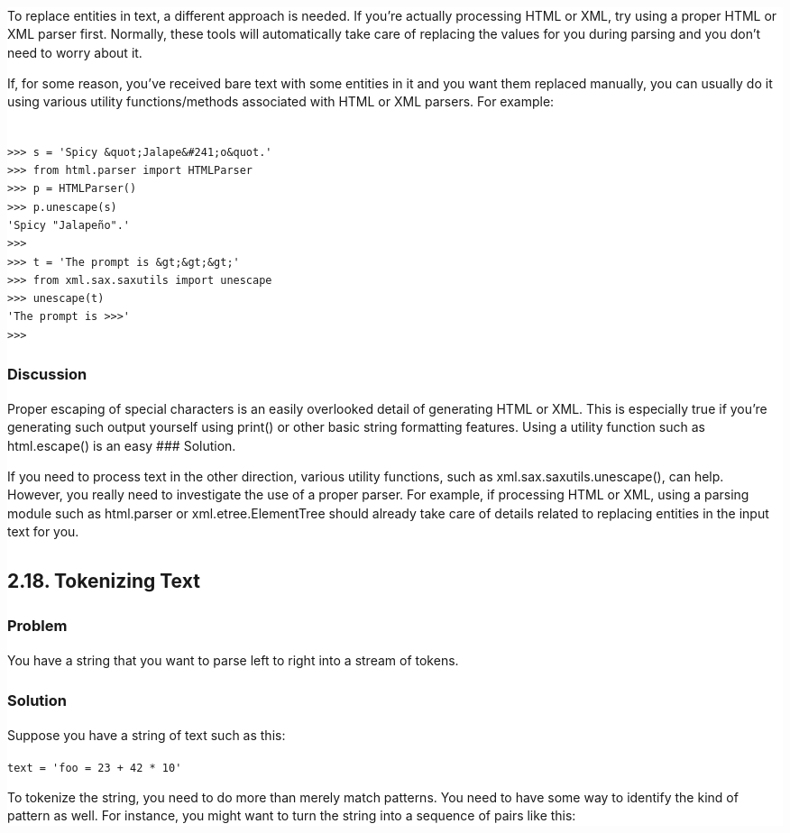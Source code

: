 To replace entities in text, a different approach is needed. If you’re actually
processing HTML or XML, try using a proper HTML or XML parser first. Normally,
these tools will automatically take care of replacing the values for you during
parsing and you don’t need to worry about it.

If, for some reason, you’ve received bare text with some entities in it and you
want them replaced manually, you can usually do it using various utility
functions/methods associated with HTML or XML parsers. For example:

```

>>> s = 'Spicy &quot;Jalape&#241;o&quot.'
>>> from html.parser import HTMLParser
>>> p = HTMLParser()
>>> p.unescape(s)
'Spicy "Jalapeño".'
>>>
>>> t = 'The prompt is &gt;&gt;&gt;'
>>> from xml.sax.saxutils import unescape
>>> unescape(t)
'The prompt is >>>'
>>>
```

### Discussion

Proper escaping of special characters is an easily overlooked detail of
generating HTML or XML. This is especially true if you’re generating such output
yourself using print() or other basic string formatting features. Using a
utility function such as html.escape() is an easy ### Solution.

If you need to process text in the other direction, various utility functions,
such as xml.sax.saxutils.unescape(), can help. However, you really need to
investigate the use of a proper parser. For example, if processing HTML or XML,
using a parsing module such as html.parser or xml.etree.ElementTree should
already take care of details related to replacing entities in the input text for
you.

## 2.18. Tokenizing Text

### Problem

You have a string that you want to parse left to right into a stream of tokens.

### Solution

Suppose you have a string of text such as this:

```
text = 'foo = 23 + 42 * 10'
```

To tokenize the string, you need to do more than merely match patterns. You need
to have some way to identify the kind of pattern as well. For instance, you
might want to turn the string into a sequence of pairs like this:
